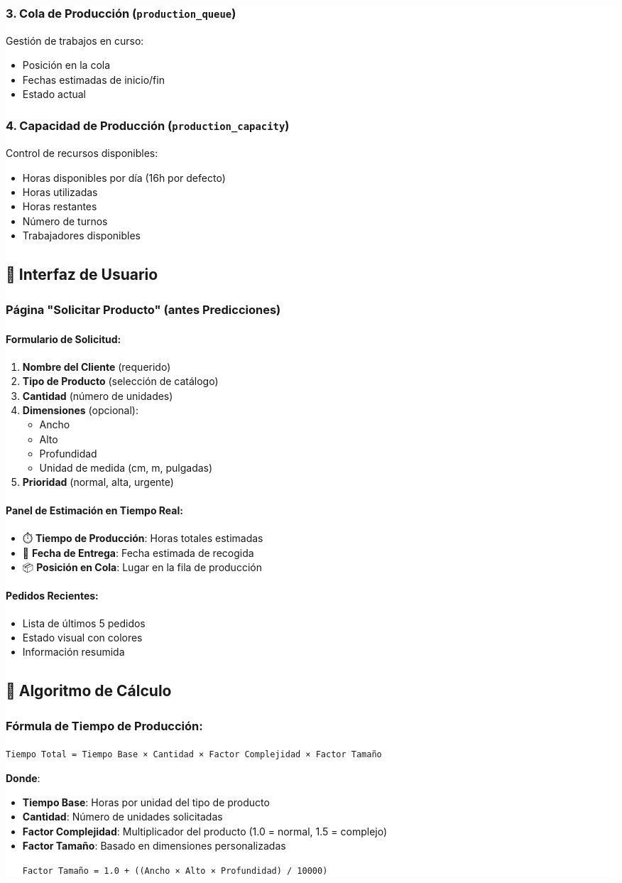 ### 3. **Cola de Producción** (`production_queue`)
Gestión de trabajos en curso:
- Posición en la cola
- Fechas estimadas de inicio/fin
- Estado actual

### 4. **Capacidad de Producción** (`production_capacity`)
Control de recursos disponibles:
- Horas disponibles por día (16h por defecto)
- Horas utilizadas
- Horas restantes
- Número de turnos
- Trabajadores disponibles

## 🎨 Interfaz de Usuario

### **Página "Solicitar Producto"** (antes Predicciones)

#### Formulario de Solicitud:
1. **Nombre del Cliente** (requerido)
2. **Tipo de Producto** (selección de catálogo)
3. **Cantidad** (número de unidades)
4. **Dimensiones** (opcional):
   - Ancho
   - Alto
   - Profundidad
   - Unidad de medida (cm, m, pulgadas)
5. **Prioridad** (normal, alta, urgente)

#### Panel de Estimación en Tiempo Real:
- ⏱️ **Tiempo de Producción**: Horas totales estimadas
- 📅 **Fecha de Entrega**: Fecha estimada de recogida
- 📦 **Posición en Cola**: Lugar en la fila de producción

#### Pedidos Recientes:
- Lista de últimos 5 pedidos
- Estado visual con colores
- Información resumida

## 🧮 Algoritmo de Cálculo

### Fórmula de Tiempo de Producción:

```
Tiempo Total = Tiempo Base × Cantidad × Factor Complejidad × Factor Tamaño
```

**Donde**:
- **Tiempo Base**: Horas por unidad del tipo de producto
- **Cantidad**: Número de unidades solicitadas
- **Factor Complejidad**: Multiplicador del producto (1.0 = normal, 1.5 = complejo)
- **Factor Tamaño**: Basado en dimensiones personalizadas
  ```
  Factor Tamaño = 1.0 + ((Ancho × Alto × Profundidad) / 10000)
  ```
